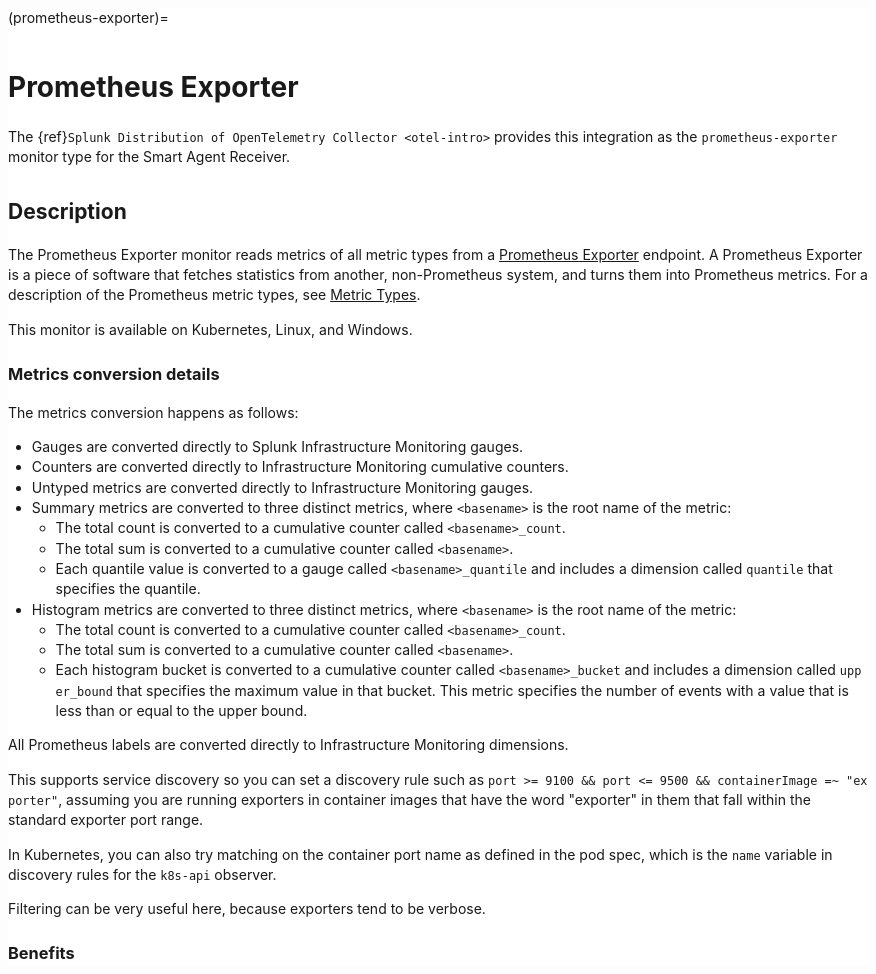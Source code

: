 (prometheus-exporter)=

# Prometheus Exporter

<meta name="description" content="Use this Splunk Observability Cloud integration for the Prometheus Exporter monitor. See benefits, install, configuration, and metrics">

The {ref}`Splunk Distribution of OpenTelemetry Collector <otel-intro>` provides this integration as the `prometheus-exporter` monitor type for the Smart Agent Receiver.

## Description

The Prometheus Exporter monitor reads metrics of all metric types from a [Prometheus Exporter](https://prometheus.io/docs/instrumenting/exporters/) endpoint. A Prometheus Exporter is a piece of software that fetches statistics from another, non-Prometheus system, and turns them into Prometheus metrics. For a description of the Prometheus metric types, see [Metric Types](https://prometheus.io/docs/concepts/metric_types/).

This monitor is available on Kubernetes, Linux, and Windows.

### Metrics conversion details

The metrics conversion happens as follows:

* Gauges are converted directly to Splunk Infrastructure Monitoring gauges.
* Counters are converted directly to Infrastructure Monitoring cumulative counters.
* Untyped metrics are converted directly to Infrastructure Monitoring gauges.
* Summary metrics are converted to three distinct metrics, where `<basename>` is the root name of the metric:
    * The total count is converted to a cumulative counter called `<basename>_count`.
    * The total sum is converted to a cumulative counter called `<basename>`.
    * Each quantile value is converted to a gauge called `<basename>_quantile` and includes a dimension called `quantile` that specifies the quantile.
* Histogram metrics are converted to three distinct metrics, where `<basename>` is the root name of the metric:
    * The total count is converted to a cumulative counter called `<basename>_count`.
    * The total sum is converted to a cumulative counter called `<basename>`.
    * Each histogram bucket is converted to a cumulative counter called `<basename>_bucket` and includes a dimension called `upper_bound` that specifies the maximum value in that bucket. This metric specifies the number of events with a value that is less than or equal to the upper bound.

All Prometheus labels are converted directly to Infrastructure Monitoring dimensions.

This supports service discovery so you can set a discovery rule such as `port >= 9100 && port <= 9500 && containerImage =~ "exporter"`, assuming you are running exporters in container images that have the word "exporter" in them that fall within the standard exporter port range.

In Kubernetes, you can also try matching on the container port name as defined in the pod spec, which is the `name` variable in discovery rules for the `k8s-api` observer.

Filtering can be very useful here, because exporters tend to be verbose.


### Benefits
